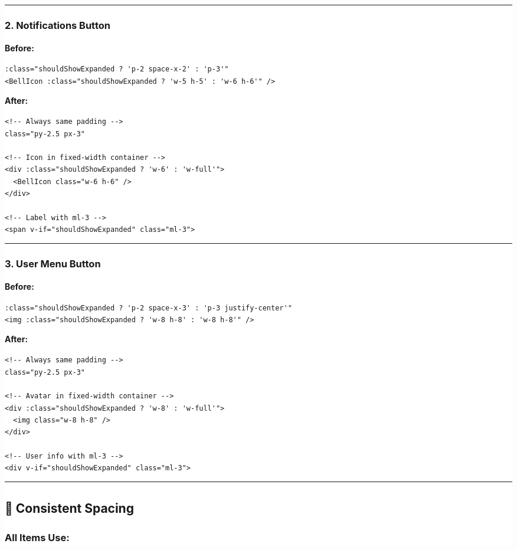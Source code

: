 
---

### **2. Notifications Button**

**Before:**
```vue
:class="shouldShowExpanded ? 'p-2 space-x-2' : 'p-3'"
<BellIcon :class="shouldShowExpanded ? 'w-5 h-5' : 'w-6 h-6'" />
```

**After:**
```vue
<!-- Always same padding -->
class="py-2.5 px-3"

<!-- Icon in fixed-width container -->
<div :class="shouldShowExpanded ? 'w-6' : 'w-full'">
  <BellIcon class="w-6 h-6" />
</div>

<!-- Label with ml-3 -->
<span v-if="shouldShowExpanded" class="ml-3">
```

---

### **3. User Menu Button**

**Before:**
```vue
:class="shouldShowExpanded ? 'p-2 space-x-3' : 'p-3 justify-center'"
<img :class="shouldShowExpanded ? 'w-8 h-8' : 'w-8 h-8'" />
```

**After:**
```vue
<!-- Always same padding -->
class="py-2.5 px-3"

<!-- Avatar in fixed-width container -->
<div :class="shouldShowExpanded ? 'w-8' : 'w-full'">
  <img class="w-8 h-8" />
</div>

<!-- User info with ml-3 -->
<div v-if="shouldShowExpanded" class="ml-3">
```

---

## 🎨 Consistent Spacing

### **All Items Use:**
